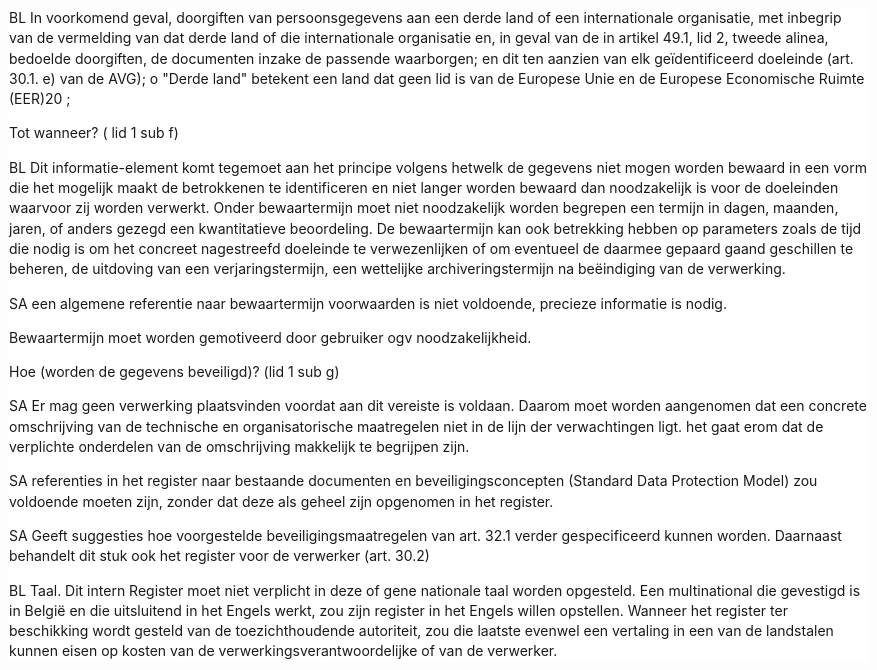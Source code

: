 

BL In voorkomend geval, doorgiften van persoonsgegevens aan een derde land of een internationale organisatie, met inbegrip van de vermelding van dat derde land of die internationale organisatie en, in geval van de in artikel 49.1, lid 2, tweede alinea, bedoelde doorgiften, de documenten inzake de passende waarborgen; en dit ten aanzien van elk geïdentificeerd doeleinde (art. 30.1. e) van de AVG); o "Derde land" betekent een land dat geen lid is van de Europese Unie en de Europese Economische Ruimte (EER)20 ;

 



Tot wanneer? ( lid 1 sub f)

BL Dit informatie-element komt tegemoet aan het principe volgens hetwelk de gegevens niet mogen worden bewaard in een vorm die het mogelijk maakt de betrokkenen te identificeren en niet langer worden bewaard dan noodzakelijk is voor de doeleinden waarvoor zij worden verwerkt. Onder bewaartermijn moet niet noodzakelijk worden begrepen een termijn in dagen, maanden, jaren, of anders gezegd een kwantitatieve beoordeling. De bewaartermijn kan ook betrekking hebben op parameters zoals de tijd die nodig is om het concreet nagestreefd doeleinde te verwezenlijken of om eventueel de daarmee gepaard gaand geschillen te beheren, de uitdoving van een verjaringstermijn, een wettelijke archiveringstermijn na beëindiging van de verwerking.

SA een algemene referentie naar bewaartermijn voorwaarden is niet voldoende, precieze informatie is nodig. 

Bewaartermijn moet worden gemotiveerd door gebruiker ogv noodzakelijkheid.

Hoe (worden de gegevens beveiligd)? (lid 1 sub g)

SA Er mag geen verwerking plaatsvinden voordat aan dit vereiste is voldaan. Daarom moet worden aangenomen dat een concrete omschrijving van de technische en organisatorische maatregelen niet in de lijn der verwachtingen ligt. het gaat erom dat de verplichte onderdelen van de omschrijving makkelijk te begrijpen zijn.

SA referenties in het register naar bestaande documenten en beveiligingsconcepten (Standard Data Protection Model) zou voldoende moeten zijn, zonder dat deze als geheel zijn opgenomen in het register.





SA Geeft suggesties hoe voorgestelde beveiligingsmaatregelen van art. 32.1 verder gespecificeerd kunnen worden. Daarnaast behandelt dit stuk ook het register voor de verwerker (art. 30.2)

BL Taal. Dit intern Register moet niet verplicht in deze of gene nationale taal worden opgesteld. Een multinational die gevestigd is in België en die uitsluitend in het Engels werkt, zou zijn register in het Engels willen opstellen. Wanneer het register ter beschikking wordt gesteld van de toezichthoudende autoriteit, zou die laatste evenwel een vertaling in een van de landstalen kunnen eisen op kosten van de verwerkingsverantwoordelijke of van de verwerker.




